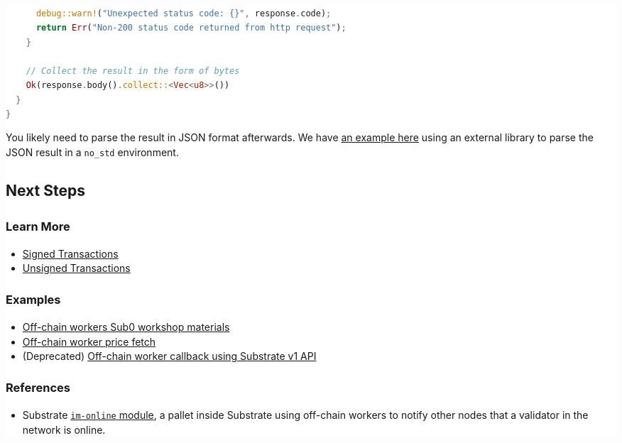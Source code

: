 ```rust
      debug::warn!("Unexpected status code: {}", response.code);
      return Err("Non-200 status code returned from http request");
    }

    // Collect the result in the form of bytes
    Ok(response.body().collect::<Vec<u8>>())
  }
}
```

You likely need to parse the result in JSON format afterwards. We have
[an example here](https://github.com/jimmychu0807/substrate-offchain-pricefetch/blob/047ad8094dc21e2bced2d055707756265be32e95/node/runtime/src/price_fetch.rs#L250-L260)
using an external library to parse the JSON result in a `no_std` environment.



## Next Steps

### Learn More
  - [Signed Transactions](conceptual/node/extrinsics.md#signed-transactions)
  - [Unsigned Transactions](conceptual/node/extrinsics.md#unsigned-transactions)

### Examples
  - [Off-chain workers Sub0 workshop materials](https://github.com/tomusdrw/sub0-offchain-workshop)
  - [Off-chain worker price fetch](https://github.com/jimmychu0807/substrate-offchain-pricefetch)
  - (Deprecated) [Off-chain worker callback using Substrate v1 API](https://github.com/gnunicorn/substrate-offchain-cb)

### References
  - Substrate [`im-online` module](https://github.com/paritytech/substrate/blob/master/frame/im-online/src/lib.rs),
  a pallet inside Substrate using off-chain workers to notify other nodes that a validator in the
  network is online.
